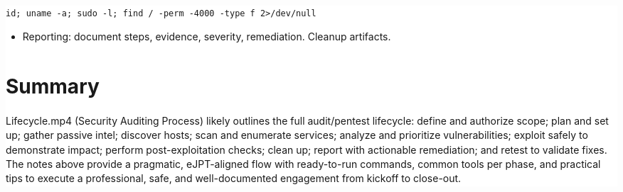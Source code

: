 ```
id; uname -a; sudo -l; find / -perm -4000 -type f 2>/dev/null
```
- Reporting: document steps, evidence, severity, remediation. Cleanup artifacts.

# Summary
Lifecycle.mp4 (Security Auditing Process) likely outlines the full audit/pentest lifecycle: define and authorize scope; plan and set up; gather passive intel; discover hosts; scan and enumerate services; analyze and prioritize vulnerabilities; exploit safely to demonstrate impact; perform post-exploitation checks; clean up; report with actionable remediation; and retest to validate fixes. The notes above provide a pragmatic, eJPT-aligned flow with ready-to-run commands, common tools per phase, and practical tips to execute a professional, safe, and well-documented engagement from kickoff to close-out.